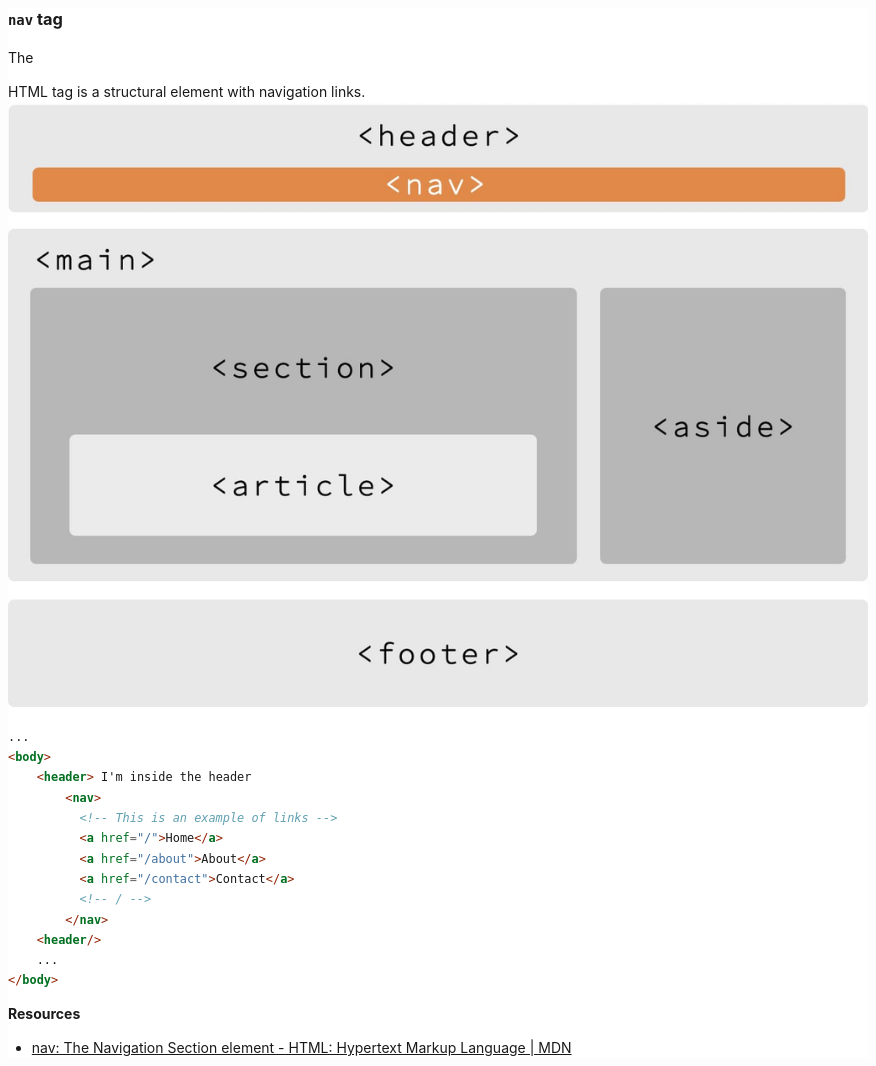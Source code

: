 ### ``nav`` tag
The <nav> HTML tag is a structural element with navigation links.
![main](https://github.com/AishaKhalfan/alx-frontend/blob/master/0x00-html_advanced/images/nav.jpg)

```html
...
<body>
    <header> I'm inside the header
        <nav>
          <!-- This is an example of links -->
          <a href="/">Home</a>
          <a href="/about">About</a>
          <a href="/contact">Contact</a>
          <!-- / -->
        </nav>
    <header/>
    ...
</body>
```

**Resources**
- [nav: The Navigation Section element - HTML: Hypertext Markup Language | MDN](https://developer.mozilla.org/en-US/docs/Web/HTML/Element/nav)
